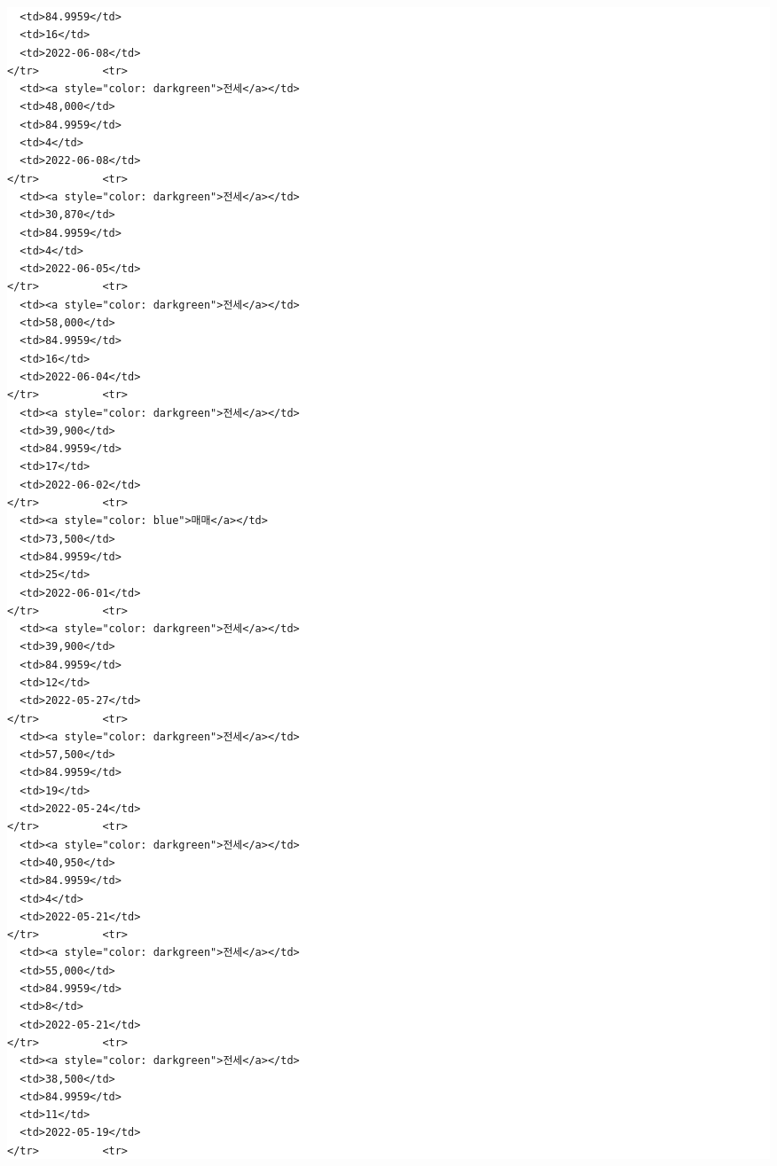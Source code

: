       <td>84.9959</td>
      <td>16</td>
      <td>2022-06-08</td>
    </tr>          <tr>
      <td><a style="color: darkgreen">전세</a></td>
      <td>48,000</td>
      <td>84.9959</td>
      <td>4</td>
      <td>2022-06-08</td>
    </tr>          <tr>
      <td><a style="color: darkgreen">전세</a></td>
      <td>30,870</td>
      <td>84.9959</td>
      <td>4</td>
      <td>2022-06-05</td>
    </tr>          <tr>
      <td><a style="color: darkgreen">전세</a></td>
      <td>58,000</td>
      <td>84.9959</td>
      <td>16</td>
      <td>2022-06-04</td>
    </tr>          <tr>
      <td><a style="color: darkgreen">전세</a></td>
      <td>39,900</td>
      <td>84.9959</td>
      <td>17</td>
      <td>2022-06-02</td>
    </tr>          <tr>
      <td><a style="color: blue">매매</a></td>
      <td>73,500</td>
      <td>84.9959</td>
      <td>25</td>
      <td>2022-06-01</td>
    </tr>          <tr>
      <td><a style="color: darkgreen">전세</a></td>
      <td>39,900</td>
      <td>84.9959</td>
      <td>12</td>
      <td>2022-05-27</td>
    </tr>          <tr>
      <td><a style="color: darkgreen">전세</a></td>
      <td>57,500</td>
      <td>84.9959</td>
      <td>19</td>
      <td>2022-05-24</td>
    </tr>          <tr>
      <td><a style="color: darkgreen">전세</a></td>
      <td>40,950</td>
      <td>84.9959</td>
      <td>4</td>
      <td>2022-05-21</td>
    </tr>          <tr>
      <td><a style="color: darkgreen">전세</a></td>
      <td>55,000</td>
      <td>84.9959</td>
      <td>8</td>
      <td>2022-05-21</td>
    </tr>          <tr>
      <td><a style="color: darkgreen">전세</a></td>
      <td>38,500</td>
      <td>84.9959</td>
      <td>11</td>
      <td>2022-05-19</td>
    </tr>          <tr>